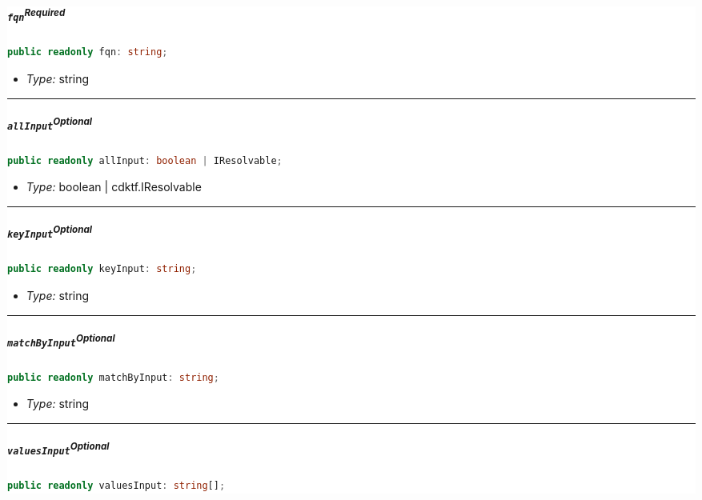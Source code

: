
##### `fqn`<sup>Required</sup> <a name="fqn" id="@cdktf/provider-digitalocean.dataDigitaloceanGenaiRegions.DataDigitaloceanGenaiRegionsFilterOutputReference.property.fqn"></a>

```typescript
public readonly fqn: string;
```

- *Type:* string

---

##### `allInput`<sup>Optional</sup> <a name="allInput" id="@cdktf/provider-digitalocean.dataDigitaloceanGenaiRegions.DataDigitaloceanGenaiRegionsFilterOutputReference.property.allInput"></a>

```typescript
public readonly allInput: boolean | IResolvable;
```

- *Type:* boolean | cdktf.IResolvable

---

##### `keyInput`<sup>Optional</sup> <a name="keyInput" id="@cdktf/provider-digitalocean.dataDigitaloceanGenaiRegions.DataDigitaloceanGenaiRegionsFilterOutputReference.property.keyInput"></a>

```typescript
public readonly keyInput: string;
```

- *Type:* string

---

##### `matchByInput`<sup>Optional</sup> <a name="matchByInput" id="@cdktf/provider-digitalocean.dataDigitaloceanGenaiRegions.DataDigitaloceanGenaiRegionsFilterOutputReference.property.matchByInput"></a>

```typescript
public readonly matchByInput: string;
```

- *Type:* string

---

##### `valuesInput`<sup>Optional</sup> <a name="valuesInput" id="@cdktf/provider-digitalocean.dataDigitaloceanGenaiRegions.DataDigitaloceanGenaiRegionsFilterOutputReference.property.valuesInput"></a>

```typescript
public readonly valuesInput: string[];
```
